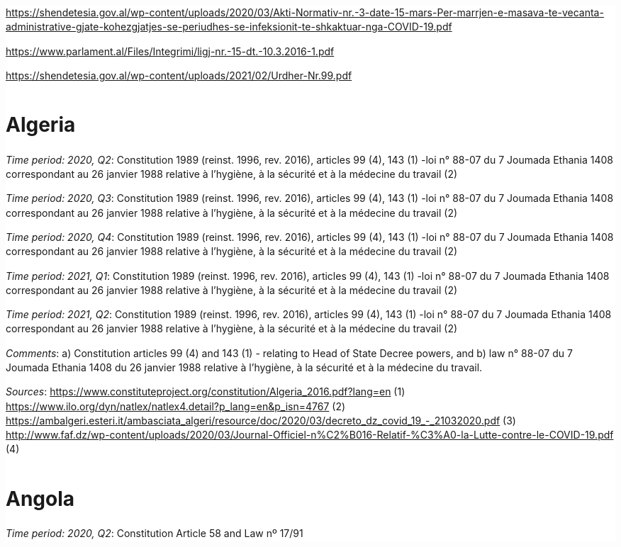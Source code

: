 https://shendetesia.gov.al/wp-content/uploads/2020/03/Akti-Normativ-nr.-3-date-15-mars-Per-marrjen-e-masava-te-vecanta-administrative-gjate-kohezgjatjes-se-periudhes-se-infeksionit-te-shkaktuar-nga-COVID-19.pdf

https://www.parlament.al/Files/Integrimi/ligj-nr.-15-dt.-10.3.2016-1.pdf

https://shendetesia.gov.al/wp-content/uploads/2021/02/Urdher-Nr.99.pdf



# Algeria 
*Time period: 2020, Q2*: Constitution 1989 (reinst. 1996, rev. 2016), articles 99 (4), 143 (1)
-loi n° 88-07 du 7 Joumada Ethania 1408 correspondant au 26 janvier 1988 relative à l’hygiène, à la sécurité et à la médecine du travail (2)

 
*Time period: 2020, Q3*: Constitution 1989 (reinst. 1996, rev. 2016), articles 99 (4), 143 (1)
-loi n° 88-07 du 7 Joumada Ethania 1408 correspondant au 26 janvier 1988 relative à l’hygiène, à la sécurité et à la médecine du travail (2)

 
*Time period: 2020, Q4*: Constitution 1989 (reinst. 1996, rev. 2016), articles 99 (4), 143 (1)
-loi n° 88-07 du 7 Joumada Ethania 1408 correspondant au 26 janvier 1988 relative à l’hygiène, à la sécurité et à la médecine du travail (2)

 
*Time period: 2021, Q1*: Constitution 1989 (reinst. 1996, rev. 2016), articles 99 (4), 143 (1)
-loi n° 88-07 du 7 Joumada Ethania 1408 correspondant au 26 janvier 1988 relative à l’hygiène, à la sécurité et à la médecine du travail (2)

 
*Time period: 2021, Q2*: Constitution 1989 (reinst. 1996, rev. 2016), articles 99 (4), 143 (1)
-loi n° 88-07 du 7 Joumada Ethania 1408 correspondant au 26 janvier 1988 relative à l’hygiène, à la sécurité et à la médecine du travail (2)

 

*Comments*:
 a) Constitution articles 99 (4) and 143 (1) - relating to Head of State Decree powers, and 
b) law n° 88-07 du 7 Joumada Ethania 1408 du 26 janvier 1988 relative à l’hygiène, à la sécurité et à la médecine du travail. 

*Sources*:
 https://www.constituteproject.org/constitution/Algeria_2016.pdf?lang=en
(1)
https://www.ilo.org/dyn/natlex/natlex4.detail?p_lang=en&p_isn=4767
(2)
https://ambalgeri.esteri.it/ambasciata_algeri/resource/doc/2020/03/decreto_dz_covid_19_-_21032020.pdf
(3)
http://www.faf.dz/wp-content/uploads/2020/03/Journal-Officiel-n%C2%B016-Relatif-%C3%A0-la-Lutte-contre-le-COVID-19.pdf
(4)



# Angola 
*Time period: 2020, Q2*: Constitution Article 58 and Law nº 17/91
